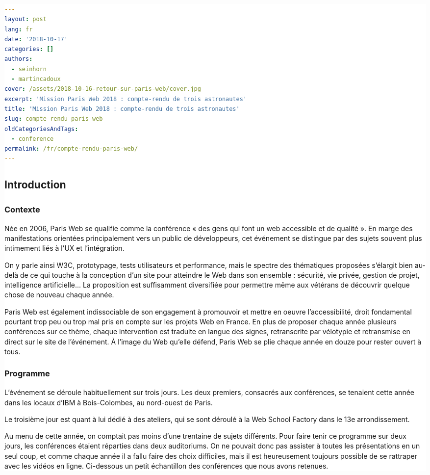 ```yaml
---
layout: post
lang: fr
date: '2018-10-17'
categories: []
authors:
  - seinhorn
  - martincadoux
cover: /assets/2018-10-16-retour-sur-paris-web/cover.jpg
excerpt: 'Mission Paris Web 2018 : compte-rendu de trois astronautes'
title: 'Mission Paris Web 2018 : compte-rendu de trois astronautes'
slug: compte-rendu-paris-web
oldCategoriesAndTags:
  - conference
permalink: /fr/compte-rendu-paris-web/
---
```


## Introduction

### Contexte

Née en 2006, Paris Web se qualifie comme la conférence « des gens qui font un web accessible et de qualité ». En marge des manifestations orientées principalement vers un public de développeurs, cet événement se distingue par des sujets souvent plus intimement liés à l’UX et l’intégration.

On y parle ainsi W3C, prototypage, tests utilisateurs et performance, mais le spectre des thématiques proposées s’élargit bien au-delà de ce qui touche à la conception d’un site pour atteindre le Web dans son ensemble : sécurité, vie privée, gestion de projet, intelligence artificielle… La proposition est suffisamment diversifiée pour permettre même aux vétérans de découvrir quelque chose de nouveau chaque année.

Paris Web est également indissociable de son engagement à promouvoir et mettre en oeuvre l’accessibilité, droit fondamental pourtant trop peu ou trop mal pris en compte sur les projets Web en France. En plus de proposer chaque année plusieurs conférences sur ce thème, chaque intervention est traduite en langue des signes, retranscrite par vélotypie et retransmise en direct sur le site de l’événement. À l’image du Web qu’elle défend, Paris Web se plie chaque année en douze pour rester ouvert à tous.

### Programme

L’événement se déroule habituellement sur trois jours. Les deux premiers, consacrés aux conférences, se tenaient cette année dans les locaux d’IBM à Bois-Colombes, au nord-ouest de Paris.

Le troisième jour est quant à lui dédié à des ateliers, qui se sont déroulé à la Web School Factory dans le 13e arrondissement.

Au menu de cette année, on comptait pas moins d’une trentaine de sujets différents. Pour faire tenir ce programme sur deux jours, les conférences étaient réparties dans deux auditoriums. On ne pouvait donc pas assister à toutes les présentations en un seul coup, et comme chaque année il a fallu faire des choix difficiles, mais il est heureusement toujours possible de se rattraper avec les vidéos en ligne. Ci-dessous un petit échantillon des conférences que nous avons retenues.
